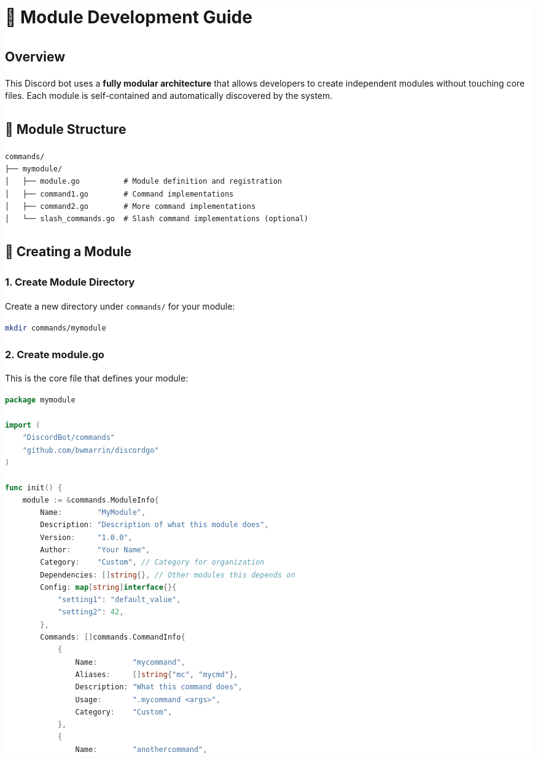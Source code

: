 # 🚀 Module Development Guide

## Overview

This Discord bot uses a **fully modular architecture** that allows developers to create independent modules without touching core files. Each module is self-contained and automatically discovered by the system.

## 📁 Module Structure

```
commands/
├── mymodule/
│   ├── module.go          # Module definition and registration
│   ├── command1.go        # Command implementations
│   ├── command2.go        # More command implementations
│   └── slash_commands.go  # Slash command implementations (optional)
```

## 🔧 Creating a Module

### 1. Create Module Directory

Create a new directory under `commands/` for your module:

```bash
mkdir commands/mymodule
```

### 2. Create module.go

This is the core file that defines your module:

```go
package mymodule

import (
	"DiscordBot/commands"
	"github.com/bwmarrin/discordgo"
)

func init() {
	module := &commands.ModuleInfo{
		Name:        "MyModule",
		Description: "Description of what this module does",
		Version:     "1.0.0",
		Author:      "Your Name",
		Category:    "Custom", // Category for organization
		Dependencies: []string{}, // Other modules this depends on
		Config: map[string]interface{}{
			"setting1": "default_value",
			"setting2": 42,
		},
		Commands: []commands.CommandInfo{
			{
				Name:        "mycommand",
				Aliases:     []string{"mc", "mycmd"},
				Description: "What this command does",
				Usage:       ".mycommand <args>",
				Category:    "Custom",
			},
			{
				Name:        "anothercommand",
```